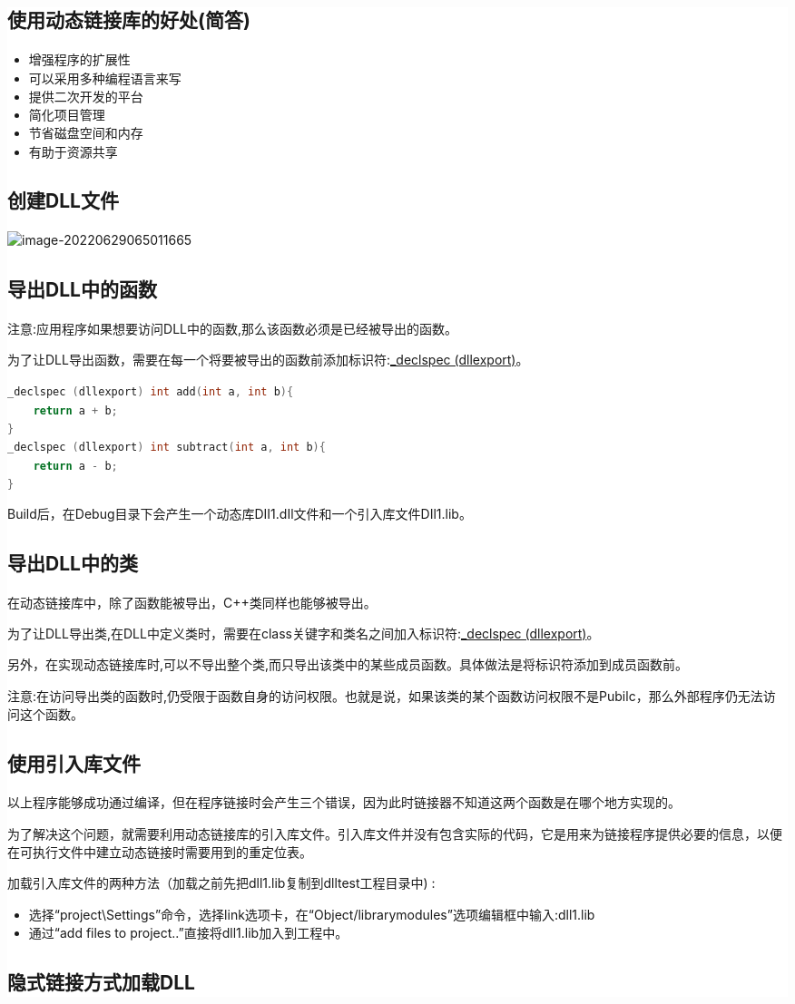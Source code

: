 ## 使用动态链接库的好处(简答)

- 增强程序的扩展性
- 可以采用多种编程语言来写
- 提供二次开发的平台
- 简化项目管理
- 节省磁盘空间和内存
- 有助于资源共享

## 创建DLL文件

![image-20220629065011665](E:\notes\se\windows\windows_files\image-20220629065011665.png)

## 导出DLL中的函数

注意:应用程序如果想要访问DLL中的函数,那么该函数必须是已经被导出的函数。

为了让DLL导出函数，需要在每一个将要被导出的函数前添加标识符:<u>_declspec (dllexport)</u>。

```c++
_declspec (dllexport) int add(int a, int b){
	return a + b;
}
_declspec (dllexport) int subtract(int a, int b){
    return a - b;
}
```

Build后，在Debug目录下会产生一个动态库DII1.dIl文件和一个引入库文件DIl1.lib。

## 导出DLL中的类

在动态链接库中，除了函数能被导出，C++类同样也能够被导出。

为了让DLL导出类,在DLL中定义类时，需要在class关键字和类名之间加入标识符:<u>_declspec (dllexport)</u>。

另外，在实现动态链接库时,可以不导出整个类,而只导出该类中的某些成员函数。具体做法是将标识符添加到成员函数前。

注意:在访问导出类的函数时,仍受限于函数自身的访问权限。也就是说，如果该类的某个函数访问权限不是Pubilc，那么外部程序仍无法访问这个函数。

## 使用引入库文件

以上程序能够成功通过编译，但在程序链接时会产生三个错误，因为此时链接器不知道这两个函数是在哪个地方实现的。

为了解决这个问题，就需要利用动态链接库的引入库文件。引入库文件并没有包含实际的代码，它是用来为链接程序提供必要的信息，以便在可执行文件中建立动态链接时需要用到的重定位表。

加载引入库文件的两种方法（加载之前先把dll1.lib复制到dlltest工程目录中) :

- 选择“project\Settings”命令，选择link选项卡，在“Object/librarymodules”选项编辑框中输入:dll1.lib
- 通过“add files to project..”直接将dll1.lib加入到工程中。

## 隐式链接方式加载DLL
